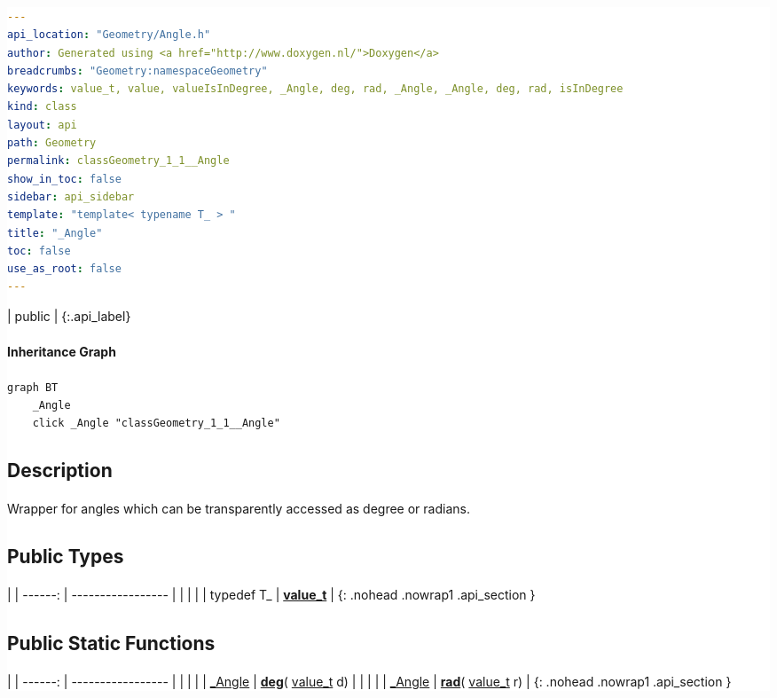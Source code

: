 ```yaml
---
api_location: "Geometry/Angle.h"
author: Generated using <a href="http://www.doxygen.nl/">Doxygen</a>
breadcrumbs: "Geometry:namespaceGeometry"
keywords: value_t, value, valueIsInDegree, _Angle, deg, rad, _Angle, _Angle, deg, rad, isInDegree
kind: class
layout: api
path: Geometry
permalink: classGeometry_1_1__Angle
show_in_toc: false
sidebar: api_sidebar
template: "template< typename T_ > "
title: "_Angle"
toc: false
use_as_root: false
---
```


| public |
{:.api_label}

#### Inheritance Graph

```mermaid
graph BT
	_Angle
	click _Angle "classGeometry_1_1__Angle"
```

## Description



Wrapper for angles which can be transparently accessed as degree or radians.



## Public Types

|
| ------: | ----------------- |
|  | |
| typedef T_ | **[value_t](#classGeometry_1_1%5F%5FAngle_1ae94189062d773b6c06bd1d21ab91a17b)**  |
{: .nohead .nowrap1 .api_section }


## Public Static Functions

|
| ------: | ----------------- |
|  | |
| [_Angle](classGeometry_1_1%5F%5FAngle) | **[deg](#classGeometry_1_1%5F%5FAngle_1a0b606114eea0cc521f0d4f2d57d6015d)**( [value_t](classGeometry_1_1%5F%5FAngle#classGeometry_1_1%5F%5FAngle_1ae94189062d773b6c06bd1d21ab91a17b)  d) |
|  | |
| [_Angle](classGeometry_1_1%5F%5FAngle) | **[rad](#classGeometry_1_1%5F%5FAngle_1a7f96372c41248e5214e2986d8e42a8b3)**( [value_t](classGeometry_1_1%5F%5FAngle#classGeometry_1_1%5F%5FAngle_1ae94189062d773b6c06bd1d21ab91a17b)  r) |
{: .nohead .nowrap1 .api_section }
